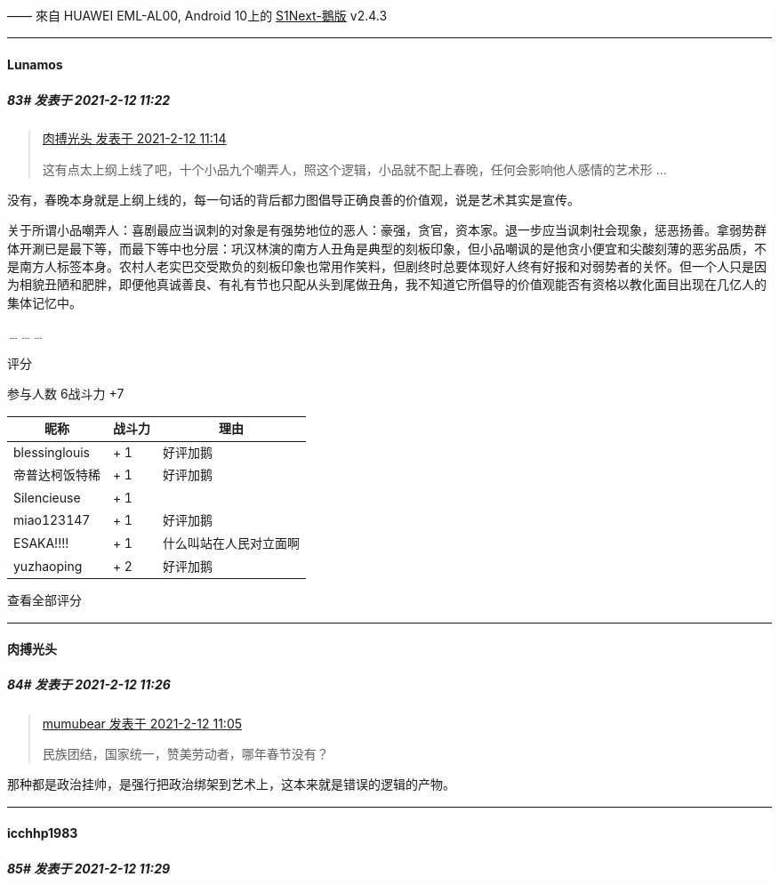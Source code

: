 —— 來自 HUAWEI EML-AL00, Android 10上的 [S1Next-鵝版](https://github.com/ykrank/S1-Next/releases) v2.4.3


-----

####  Lunamos  
##### 83#       发表于 2021-2-12 11:22


<blockquote><a href="httphttps://bbs.saraba1st.com/2b/forum.php?mod=redirect&amp;goto=findpost&amp;pid=50313533&amp;ptid=1987491" target="_blank">肉搏光头 发表于 2021-2-12 11:14</a>

这有点太上纲上线了吧，十个小品九个嘲弄人，照这个逻辑，小品就不配上春晚，任何会影响他人感情的艺术形 ...</blockquote>
没有，春晚本身就是上纲上线的，每一句话的背后都力图倡导正确良善的价值观，说是艺术其实是宣传。

关于所谓小品嘲弄人：喜剧最应当讽刺的对象是有强势地位的恶人：豪强，贪官，资本家。退一步应当讽刺社会现象，惩恶扬善。拿弱势群体开涮已是最下等，而最下等中也分层：巩汉林演的南方人丑角是典型的刻板印象，但小品嘲讽的是他贪小便宜和尖酸刻薄的恶劣品质，不是南方人标签本身。农村人老实巴交受欺负的刻板印象也常用作笑料，但剧终时总要体现好人终有好报和对弱势者的关怀。但一个人只是因为相貌丑陋和肥胖，即便他真诚善良、有礼有节也只配从头到尾做丑角，我不知道它所倡导的价值观能否有资格以教化面目出现在几亿人的集体记忆中。


﹍﹍﹍

评分


 参与人数 6战斗力 +7

|昵称|战斗力|理由|
|----|---|---|
| blessinglouis| + 1|好评加鹅|
| 帝普达柯饭特稀| + 1|好评加鹅|
| Silencieuse| + 1||
| miao123147| + 1|好评加鹅|
| ESAKA!!!!| + 1|什么叫站在人民对立面啊|
| yuzhaoping| + 2|好评加鹅|


查看全部评分


-----

####  肉搏光头  
##### 84#       发表于 2021-2-12 11:26


<blockquote><a href="httphttps://bbs.saraba1st.com/2b/forum.php?mod=redirect&amp;goto=findpost&amp;pid=50313891&amp;ptid=1987491" target="_blank">mumubear 发表于 2021-2-12 11:05</a>

民族团结，国家统一，赞美劳动者，哪年春节没有？</blockquote>
那种都是政治挂帅，是强行把政治绑架到艺术上，这本来就是错误的逻辑的产物。


-----

####  icchhp1983  
##### 85#       发表于 2021-2-12 11:29
